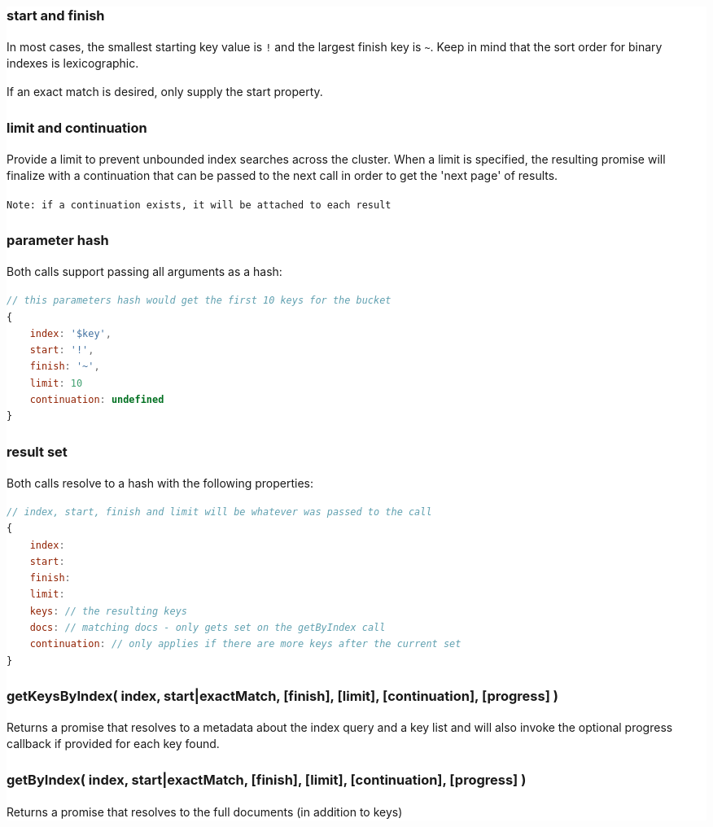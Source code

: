 ### start and finish
In most cases, the smallest starting key value is `!` and the largest finish key is `~`. Keep in mind that the sort order for binary indexes is lexicographic.

If an exact match is desired, only supply the start property.

### limit and continuation
Provide a limit to prevent unbounded index searches across the cluster. When a limit is specified, the resulting promise will finalize with a continuation that can be passed to the next call in order to get the 'next page' of results.

	Note: if a continuation exists, it will be attached to each result

### parameter hash
Both calls support passing all arguments as a hash:

```javascript
// this parameters hash would get the first 10 keys for the bucket
{
	index: '$key',
	start: '!',
	finish: '~',
	limit: 10
	continuation: undefined
}
```

### result set
Both calls resolve to a hash with the following properties:

```javascript
// index, start, finish and limit will be whatever was passed to the call
{
	index:
	start:
	finish:
	limit:
	keys: // the resulting keys
	docs: // matching docs - only gets set on the getByIndex call
	continuation: // only applies if there are more keys after the current set
}
```

### getKeysByIndex( index, start|exactMatch, [finish], [limit], [continuation], [progress] )
Returns a promise that resolves to a metadata about the index query and a key list and will also invoke the optional progress callback if provided for each key found.

### getByIndex( index, start|exactMatch, [finish], [limit], [continuation], [progress] )
Returns a promise that resolves to the full documents (in addition to keys)
